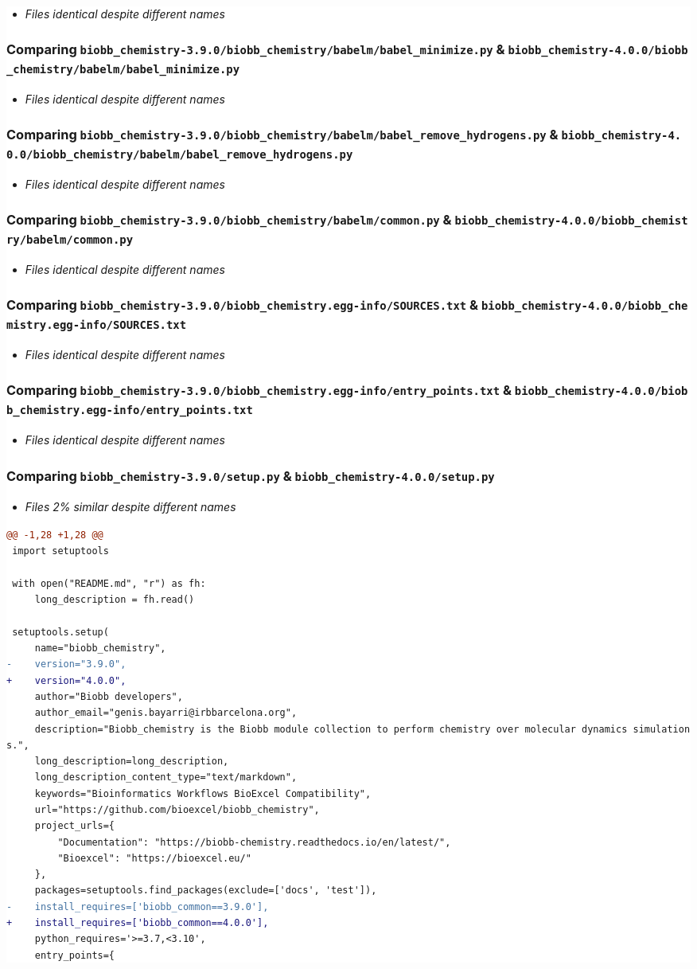  * *Files identical despite different names*

### Comparing `biobb_chemistry-3.9.0/biobb_chemistry/babelm/babel_minimize.py` & `biobb_chemistry-4.0.0/biobb_chemistry/babelm/babel_minimize.py`

 * *Files identical despite different names*

### Comparing `biobb_chemistry-3.9.0/biobb_chemistry/babelm/babel_remove_hydrogens.py` & `biobb_chemistry-4.0.0/biobb_chemistry/babelm/babel_remove_hydrogens.py`

 * *Files identical despite different names*

### Comparing `biobb_chemistry-3.9.0/biobb_chemistry/babelm/common.py` & `biobb_chemistry-4.0.0/biobb_chemistry/babelm/common.py`

 * *Files identical despite different names*

### Comparing `biobb_chemistry-3.9.0/biobb_chemistry.egg-info/SOURCES.txt` & `biobb_chemistry-4.0.0/biobb_chemistry.egg-info/SOURCES.txt`

 * *Files identical despite different names*

### Comparing `biobb_chemistry-3.9.0/biobb_chemistry.egg-info/entry_points.txt` & `biobb_chemistry-4.0.0/biobb_chemistry.egg-info/entry_points.txt`

 * *Files identical despite different names*

### Comparing `biobb_chemistry-3.9.0/setup.py` & `biobb_chemistry-4.0.0/setup.py`

 * *Files 2% similar despite different names*

```diff
@@ -1,28 +1,28 @@
 import setuptools
 
 with open("README.md", "r") as fh:
     long_description = fh.read()
 
 setuptools.setup(
     name="biobb_chemistry",
-    version="3.9.0",
+    version="4.0.0",
     author="Biobb developers",
     author_email="genis.bayarri@irbbarcelona.org",
     description="Biobb_chemistry is the Biobb module collection to perform chemistry over molecular dynamics simulations.",
     long_description=long_description,
     long_description_content_type="text/markdown",
     keywords="Bioinformatics Workflows BioExcel Compatibility",
     url="https://github.com/bioexcel/biobb_chemistry",
     project_urls={
         "Documentation": "https://biobb-chemistry.readthedocs.io/en/latest/",
         "Bioexcel": "https://bioexcel.eu/"
     },
     packages=setuptools.find_packages(exclude=['docs', 'test']),
-    install_requires=['biobb_common==3.9.0'],
+    install_requires=['biobb_common==4.0.0'],
     python_requires='>=3.7,<3.10',
     entry_points={
```